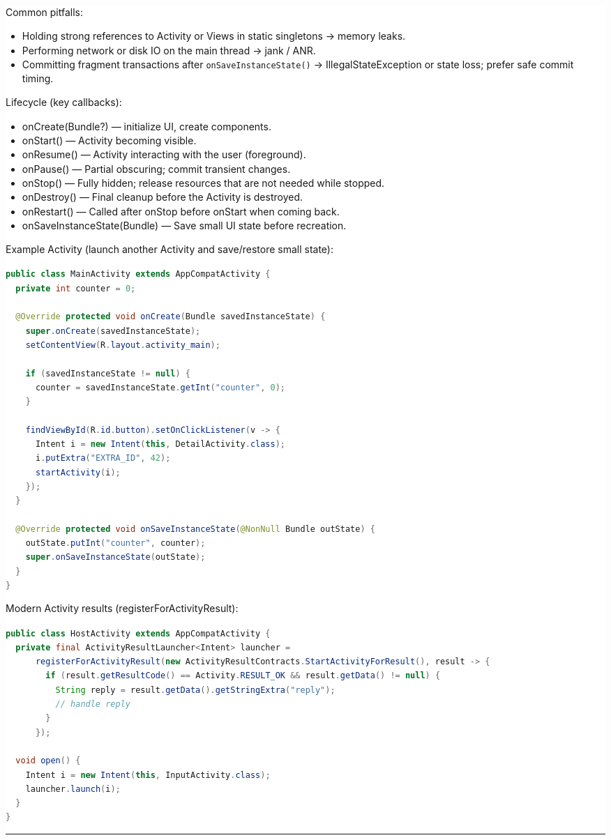 Common pitfalls:
- Holding strong references to Activity or Views in static singletons → memory leaks.
- Performing network or disk IO on the main thread → jank / ANR.
- Committing fragment transactions after `onSaveInstanceState()` → IllegalStateException or state loss; prefer safe commit timing.

Lifecycle (key callbacks):
- onCreate(Bundle?) — initialize UI, create components.
- onStart() — Activity becoming visible.
- onResume() — Activity interacting with the user (foreground).
- onPause() — Partial obscuring; commit transient changes.
- onStop() — Fully hidden; release resources that are not needed while stopped.
- onDestroy() — Final cleanup before the Activity is destroyed.
- onRestart() — Called after onStop before onStart when coming back.
- onSaveInstanceState(Bundle) — Save small UI state before recreation.

Example Activity (launch another Activity and save/restore small state):

```java
public class MainActivity extends AppCompatActivity {
  private int counter = 0;

  @Override protected void onCreate(Bundle savedInstanceState) {
    super.onCreate(savedInstanceState);
    setContentView(R.layout.activity_main);

    if (savedInstanceState != null) {
      counter = savedInstanceState.getInt("counter", 0);
    }

    findViewById(R.id.button).setOnClickListener(v -> {
      Intent i = new Intent(this, DetailActivity.class);
      i.putExtra("EXTRA_ID", 42);
      startActivity(i);
    });
  }

  @Override protected void onSaveInstanceState(@NonNull Bundle outState) {
    outState.putInt("counter", counter);
    super.onSaveInstanceState(outState);
  }
}
```

Modern Activity results (registerForActivityResult):

```java
public class HostActivity extends AppCompatActivity {
  private final ActivityResultLauncher<Intent> launcher =
      registerForActivityResult(new ActivityResultContracts.StartActivityForResult(), result -> {
        if (result.getResultCode() == Activity.RESULT_OK && result.getData() != null) {
          String reply = result.getData().getStringExtra("reply");
          // handle reply
        }
      });

  void open() {
    Intent i = new Intent(this, InputActivity.class);
    launcher.launch(i);
  }
}
```

---